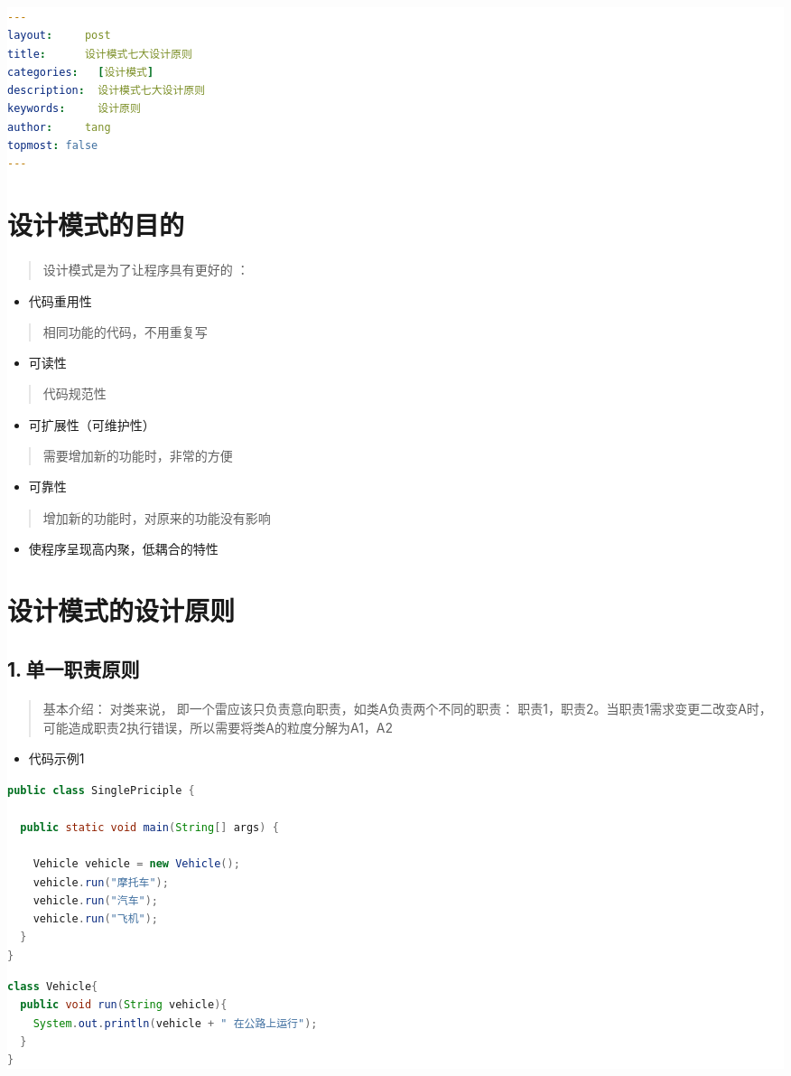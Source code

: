 ```yaml
---
layout:     post
title:      设计模式七大设计原则
categories:   [设计模式]
description:  设计模式七大设计原则
keywords:     设计原则
author:     tang
topmost: false    
---
```



# 设计模式的目的

> 设计模式是为了让程序具有更好的 ：

* 代码重用性
> 相同功能的代码，不用重复写
* 可读性
> 代码规范性
* 可扩展性（可维护性）
> 需要增加新的功能时，非常的方便
* 可靠性
> 增加新的功能时，对原来的功能没有影响
* 使程序呈现高内聚，低耦合的特性


# 设计模式的设计原则

## 1. 单一职责原则
> 基本介绍：  对类来说， 即一个雷应该只负责意向职责，如类A负责两个不同的职责： 职责1，职责2。当职责1需求变更二改变A时，可能造成职责2执行错误，所以需要将类A的粒度分解为A1，A2

- 代码示例1
```java
public class SinglePriciple {

  public static void main(String[] args) {

    Vehicle vehicle = new Vehicle();
    vehicle.run("摩托车");
    vehicle.run("汽车");
    vehicle.run("飞机");
  }
}
```
```java
class Vehicle{
  public void run(String vehicle){
    System.out.println(vehicle + " 在公路上运行");
  }
}
```
